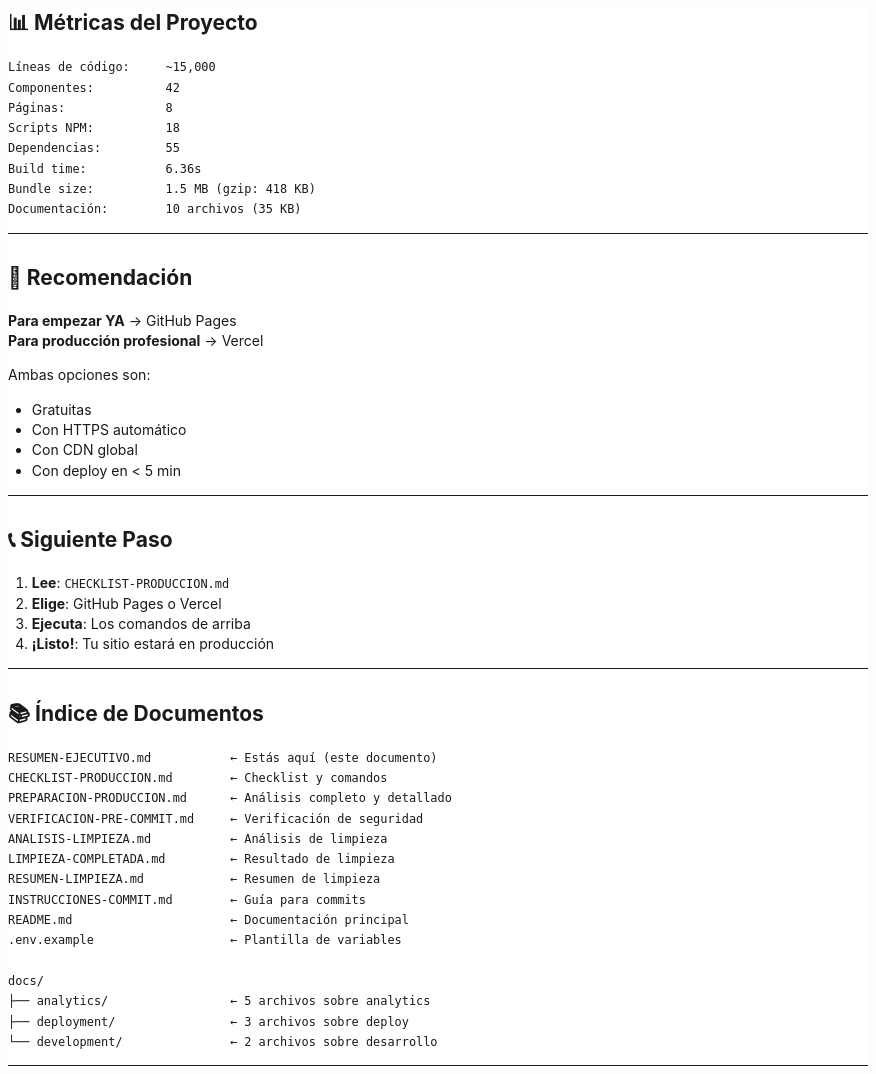 ## 📊 Métricas del Proyecto

```
Líneas de código:     ~15,000
Componentes:          42
Páginas:              8
Scripts NPM:          18
Dependencias:         55
Build time:           6.36s
Bundle size:          1.5 MB (gzip: 418 KB)
Documentación:        10 archivos (35 KB)
```

---

## 🎯 Recomendación

**Para empezar YA** → GitHub Pages  
**Para producción profesional** → Vercel

Ambas opciones son:
- Gratuitas
- Con HTTPS automático
- Con CDN global
- Con deploy en < 5 min

---

## 📞 Siguiente Paso

1. **Lee**: `CHECKLIST-PRODUCCION.md`
2. **Elige**: GitHub Pages o Vercel
3. **Ejecuta**: Los comandos de arriba
4. **¡Listo!**: Tu sitio estará en producción

---

## 📚 Índice de Documentos

```
RESUMEN-EJECUTIVO.md           ← Estás aquí (este documento)
CHECKLIST-PRODUCCION.md        ← Checklist y comandos
PREPARACION-PRODUCCION.md      ← Análisis completo y detallado
VERIFICACION-PRE-COMMIT.md     ← Verificación de seguridad
ANALISIS-LIMPIEZA.md           ← Análisis de limpieza
LIMPIEZA-COMPLETADA.md         ← Resultado de limpieza
RESUMEN-LIMPIEZA.md            ← Resumen de limpieza
INSTRUCCIONES-COMMIT.md        ← Guía para commits
README.md                      ← Documentación principal
.env.example                   ← Plantilla de variables

docs/
├── analytics/                 ← 5 archivos sobre analytics
├── deployment/                ← 3 archivos sobre deploy
└── development/               ← 2 archivos sobre desarrollo
```

---